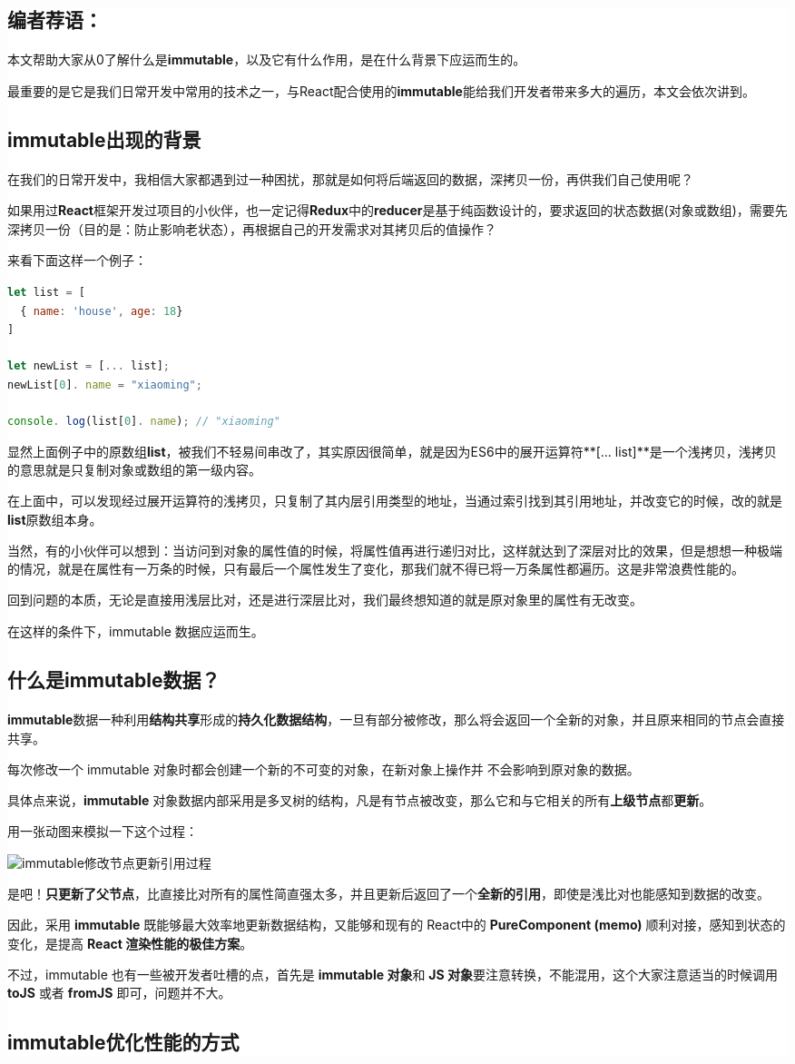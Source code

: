 ## 编者荐语：
本文帮助大家从0了解什么是**immutable**，以及它有什么作用，是在什么背景下应运而生的。

最重要的是它是我们日常开发中常用的技术之一，与React配合使用的**immutable**能给我们开发者带来多大的遍历，本文会依次讲到。

## immutable出现的背景

在我们的日常开发中，我相信大家都遇到过一种困扰，那就是如何将后端返回的数据，深拷贝一份，再供我们自己使用呢？

如果用过**React**框架开发过项目的小伙伴，也一定记得**Redux**中的**reducer**是基于纯函数设计的，要求返回的状态数据(对象或数组)，需要先深拷贝一份（目的是：防止影响老状态），再根据自己的开发需求对其拷贝后的值操作？

来看下面这样一个例子：
```js
let list = [
  { name: 'house', age: 18}
]

let newList = [... list]; 
newList[0]. name = "xiaoming"; 

console. log(list[0]. name); // "xiaoming"
```
显然上面例子中的原数组**list**，被我们不轻易间串改了，其实原因很简单，就是因为ES6中的展开运算符**[... list]**是一个浅拷贝，浅拷贝的意思就是只复制对象或数组的第一级内容。

在上面中，可以发现经过展开运算符的浅拷贝，只复制了其内层引用类型的地址，当通过索引找到其引用地址，并改变它的时候，改的就是**list**原数组本身。

当然，有的小伙伴可以想到：当访问到对象的属性值的时候，将属性值再进行递归对比，这样就达到了深层对比的效果，但是想想一种极端的情况，就是在属性有一万条的时候，只有最后一个属性发生了变化，那我们就不得已将一万条属性都遍历。这是非常浪费性能的。

回到问题的本质，无论是直接用浅层比对，还是进行深层比对，我们最终想知道的就是原对象里的属性有无改变。

在这样的条件下，immutable 数据应运而生。

## 什么是immutable数据？

**immutable**数据一种利用**结构共享**形成的**持久化数据结构**，一旦有部分被修改，那么将会返回一个全新的对象，并且原来相同的节点会直接共享。

每次修改一个 immutable 对象时都会创建一个新的不可变的对象，在新对象上操作并 不会影响到原对象的数据。

具体点来说，**immutable** 对象数据内部采用是多叉树的结构，凡是有节点被改变，那么它和与它相关的所有**上级节点**都**更新**。

用一张动图来模拟一下这个过程：

![immutable修改节点更新引用过程](https://tva1.sinaimg.cn/large/007S8ZIlly1gi00wzlk6ug30gy0fwqv5.gif)

是吧！**只更新了父节点**，比直接比对所有的属性简直强太多，并且更新后返回了一个**全新的引用**，即使是浅比对也能感知到数据的改变。

因此，采用 **immutable** 既能够最大效率地更新数据结构，又能够和现有的 React中的 **PureComponent (memo)** 顺利对接，感知到状态的变化，是提高 **React 渲染性能的极佳方案**。

不过，immutable 也有一些被开发者吐槽的点，首先是 **immutable 对象**和 **JS 对象**要注意转换，不能混用，这个大家注意适当的时候调用 **toJS** 或者 **fromJS** 即可，问题并不大。

## immutable优化性能的方式
